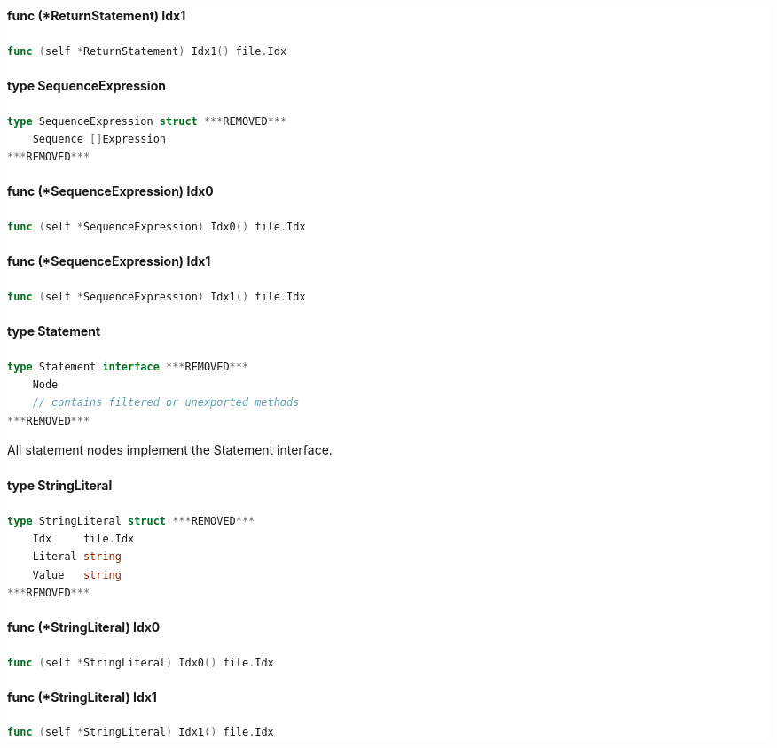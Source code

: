 #### func (*ReturnStatement) Idx1

```go
func (self *ReturnStatement) Idx1() file.Idx
```

#### type SequenceExpression

```go
type SequenceExpression struct ***REMOVED***
	Sequence []Expression
***REMOVED***
```


#### func (*SequenceExpression) Idx0

```go
func (self *SequenceExpression) Idx0() file.Idx
```

#### func (*SequenceExpression) Idx1

```go
func (self *SequenceExpression) Idx1() file.Idx
```

#### type Statement

```go
type Statement interface ***REMOVED***
	Node
	// contains filtered or unexported methods
***REMOVED***
```

All statement nodes implement the Statement interface.

#### type StringLiteral

```go
type StringLiteral struct ***REMOVED***
	Idx     file.Idx
	Literal string
	Value   string
***REMOVED***
```


#### func (*StringLiteral) Idx0

```go
func (self *StringLiteral) Idx0() file.Idx
```

#### func (*StringLiteral) Idx1

```go
func (self *StringLiteral) Idx1() file.Idx
```
